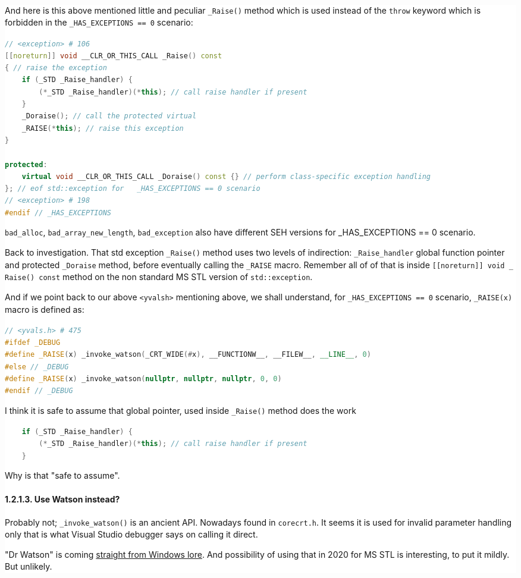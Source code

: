 And here is this above mentioned little and peculiar `_Raise()` method which is used instead of the `throw` keyword which is forbidden in the `_HAS_EXCEPTIONS == 0` scenario:

```cpp    
// <exception> # 106
[[noreturn]] void __CLR_OR_THIS_CALL _Raise() const 
{ // raise the exception
    if (_STD _Raise_handler) {
        (*_STD _Raise_handler)(*this); // call raise handler if present
    }
    _Doraise(); // call the protected virtual
    _RAISE(*this); // raise this exception
}

protected:
    virtual void __CLR_OR_THIS_CALL _Doraise() const {} // perform class-specific exception handling
}; // eof std::exception for   _HAS_EXCEPTIONS == 0 scenario
// <exception> # 198
#endif // _HAS_EXCEPTIONS
```
`bad_alloc`, `bad_array_new_length`, `bad_exception` also have different SEH versions for _HAS_EXCEPTIONS == 0 scenario. 

Back to investigation. That std exception `_Raise()` method uses two levels of indirection: `_Raise_handler` global function pointer and protected `_Doraise` method, before eventually calling the `_RAISE` macro. Remember all of of that is inside `[[noreturn]] void _Raise() const` method on the non standard MS STL version of `std::exception`.

And if we point back to our above `<yvalsh>` mentioning above, we shall understand, for `_HAS_EXCEPTIONS == 0` scenario,  `_RAISE(x)` macro is defined as:
```cpp
// <yvals.h> # 475
#ifdef _DEBUG
#define _RAISE(x) _invoke_watson(_CRT_WIDE(#x), __FUNCTIONW__, __FILEW__, __LINE__, 0)
#else // _DEBUG
#define _RAISE(x) _invoke_watson(nullptr, nullptr, nullptr, 0, 0)
#endif // _DEBUG
```
I think it is safe to assume that global pointer, used inside `_Raise()` method does the work

```cpp
    if (_STD _Raise_handler) {
        (*_STD _Raise_handler)(*this); // call raise handler if present
    }
```
Why is that "safe to assume".

#### 1.2.1.3. Use Watson instead? 

Probably not; `_invoke_watson()` is an ancient API. Nowadays found in `corecrt.h`. It seems it is used for invalid parameter handling only that is what Visual Studio debugger says on calling it direct.

"Dr Watson" is coming [straight from Windows lore](https://devblogs.microsoft.com/oldnewthing/20051114-00/?p=33353). And possibility of using that in 2020 for MS STL is interesting, to put it mildly. But unlikely. 
